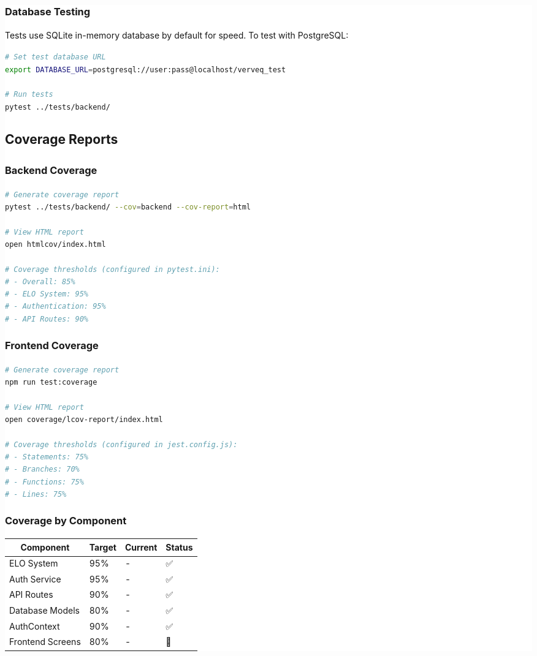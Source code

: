 ### Database Testing

Tests use SQLite in-memory database by default for speed. To test with PostgreSQL:

```bash
# Set test database URL
export DATABASE_URL=postgresql://user:pass@localhost/verveq_test

# Run tests
pytest ../tests/backend/
```

## Coverage Reports

### Backend Coverage

```bash
# Generate coverage report
pytest ../tests/backend/ --cov=backend --cov-report=html

# View HTML report
open htmlcov/index.html

# Coverage thresholds (configured in pytest.ini):
# - Overall: 85%
# - ELO System: 95%
# - Authentication: 95%
# - API Routes: 90%
```

### Frontend Coverage

```bash
# Generate coverage report
npm run test:coverage

# View HTML report
open coverage/lcov-report/index.html

# Coverage thresholds (configured in jest.config.js):
# - Statements: 75%
# - Branches: 70%
# - Functions: 75%
# - Lines: 75%
```

### Coverage by Component

| Component | Target | Current | Status |
|-----------|--------|---------|--------|
| ELO System | 95% | - | ✅ |
| Auth Service | 95% | - | ✅ |
| API Routes | 90% | - | ✅ |
| Database Models | 80% | - | ✅ |
| AuthContext | 90% | - | ✅ |
| Frontend Screens | 80% | - | 🚧 |
